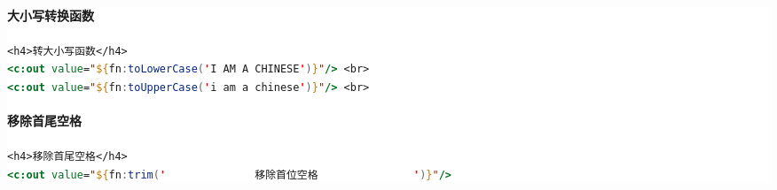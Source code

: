 #### 大小写转换函数

```jsp
<h4>转大小写函数</h4>
<c:out value="${fn:toLowerCase('I AM A CHINESE')}"/> <br>
<c:out value="${fn:toUpperCase('i am a chinese')}"/> <br>
```

#### 移除首尾空格

```jsp
<h4>移除首尾空格</h4>
<c:out value="${fn:trim('              移除首位空格               ')}"/>
```